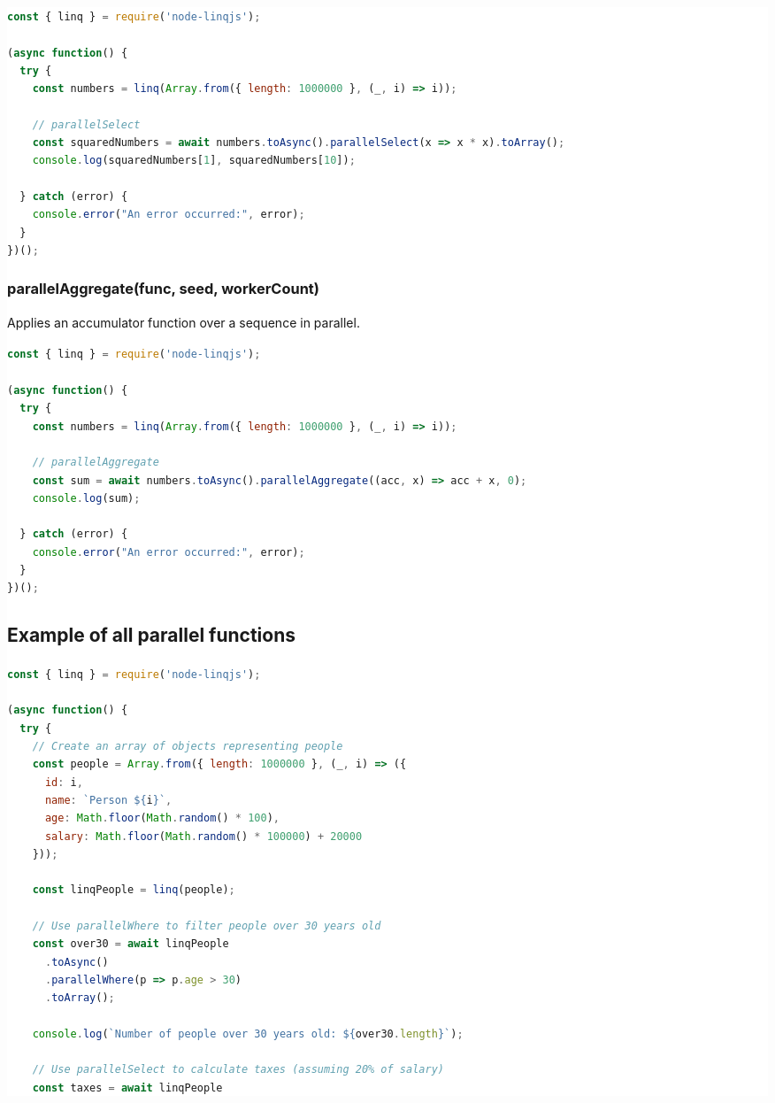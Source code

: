 ```javascript
const { linq } = require('node-linqjs');

(async function() {
  try {
    const numbers = linq(Array.from({ length: 1000000 }, (_, i) => i));

    // parallelSelect
    const squaredNumbers = await numbers.toAsync().parallelSelect(x => x * x).toArray();
    console.log(squaredNumbers[1], squaredNumbers[10]);

  } catch (error) {
    console.error("An error occurred:", error);
  }
})();
```

### parallelAggregate(func, seed, workerCount)

Applies an accumulator function over a sequence in parallel.

```javascript
const { linq } = require('node-linqjs');

(async function() {
  try {
    const numbers = linq(Array.from({ length: 1000000 }, (_, i) => i));

    // parallelAggregate
    const sum = await numbers.toAsync().parallelAggregate((acc, x) => acc + x, 0);
    console.log(sum);

  } catch (error) {
    console.error("An error occurred:", error);
  }
})();
```

## Example of all parallel functions

```javascript
const { linq } = require('node-linqjs');

(async function() {
  try {
    // Create an array of objects representing people
    const people = Array.from({ length: 1000000 }, (_, i) => ({
      id: i,
      name: `Person ${i}`,
      age: Math.floor(Math.random() * 100),
      salary: Math.floor(Math.random() * 100000) + 20000
    }));

    const linqPeople = linq(people);

    // Use parallelWhere to filter people over 30 years old
    const over30 = await linqPeople
      .toAsync()
      .parallelWhere(p => p.age > 30)
      .toArray();

    console.log(`Number of people over 30 years old: ${over30.length}`);

    // Use parallelSelect to calculate taxes (assuming 20% of salary)
    const taxes = await linqPeople
```